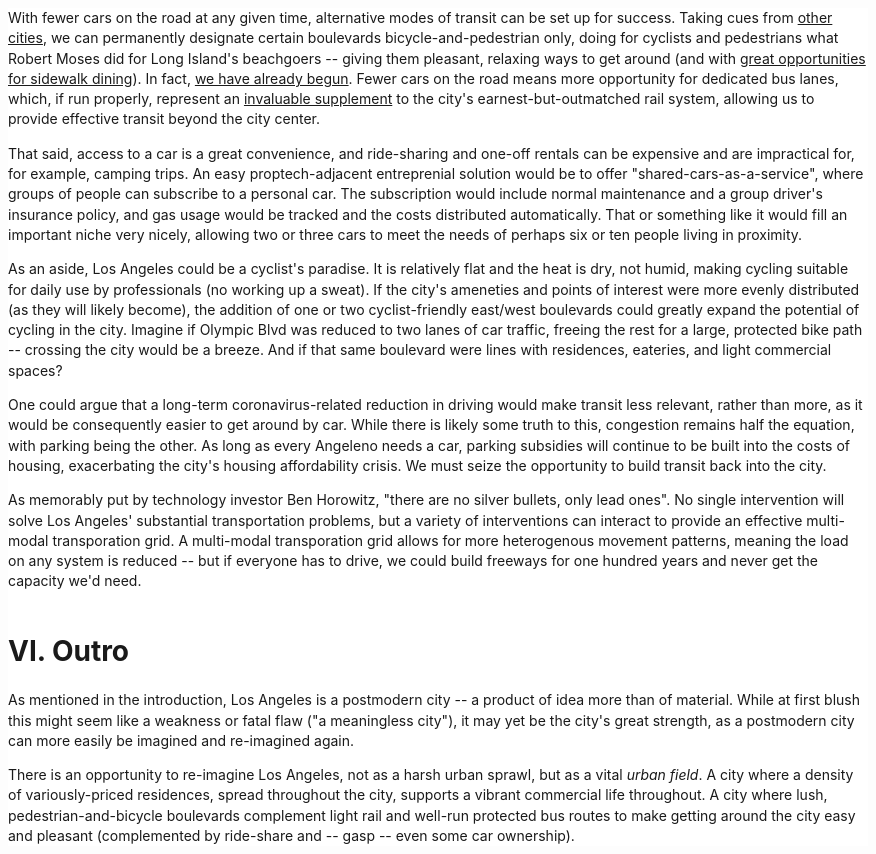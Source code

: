 With fewer cars on the road at any given time, alternative modes of transit can be set up for success. Taking cues from [other cities](https://www.politico.eu/article/the-city-of-2050-less-smog-more-bikes-and-hyper-local-living/), we can permanently designate certain boulevards bicycle-and-pedestrian only, doing for cyclists and pedestrians what Robert Moses did for Long Island's beachgoers -- giving them pleasant, relaxing ways to get around (and with [great opportunities for sidewalk dining](https://twitter.com/marctorrence/status/1279575109460729857?s=20)). In fact, [we have already begun](https://streetsforall.org/covid19). Fewer cars on the road means more opportunity for dedicated bus lanes, which, if run properly, represent an [invaluable supplement](https://alexdanco.com/2019/09/12/why-i-dont-love-light-rail-transit/) to the city's earnest-but-outmatched rail system, allowing us to provide effective transit beyond the city center.

That said, access to a car is a great convenience, and ride-sharing and one-off rentals can be expensive and are impractical for, for example, camping trips. An easy proptech-adjacent entreprenial solution would be to offer "shared-cars-as-a-service", where groups of people can subscribe to a personal car. The subscription would include normal maintenance and a group driver's insurance policy, and gas usage would be tracked and the costs distributed automatically. That or something like it would fill an important niche very nicely, allowing two or three cars to meet the needs of perhaps six or ten people living in proximity.

As an aside, Los Angeles could be a cyclist's paradise. It is relatively flat and the heat is dry, not humid, making cycling suitable for daily use by professionals (no working up a sweat). If the city's ameneties and points of interest were more evenly distributed (as they will likely become), the addition of one or two cyclist-friendly east/west boulevards could greatly expand the potential of cycling in the city. Imagine if Olympic Blvd was reduced to two lanes of car traffic, freeing the rest for a large, protected bike path -- crossing the city would be a breeze. And if that same boulevard were lines with residences, eateries, and light commercial spaces?

One could argue that a long-term coronavirus-related reduction in driving would make transit less relevant, rather than more, as it would be consequently easier to get around by car. While there is likely some truth to this, congestion remains half the equation, with parking being the other. As long as every Angeleno needs a car, parking subsidies will continue to be built into the costs of housing, exacerbating the city's housing affordability crisis. We must seize the opportunity to build transit back into the city.

As memorably put by technology investor Ben Horowitz, "there are no silver bullets, only lead ones". No single intervention will solve Los Angeles' substantial transportation problems, but a variety of interventions can interact to provide an effective multi-modal transporation grid. A multi-modal transporation grid allows for more heterogenous movement patterns, meaning the load on any system is reduced -- but if everyone has to drive, we could build freeways for one hundred years and never get the capacity we'd need.

# VI. Outro

As mentioned in the introduction, Los Angeles is a postmodern city -- a product of idea more than of material. While at first blush this might seem like a weakness or fatal flaw ("a meaningless city"), it may yet be the city's great strength, as a postmodern city can more easily be imagined and re-imagined again.

There is an opportunity to re-imagine Los Angeles, not as a harsh urban sprawl, but as a vital _urban field_. A city where a density of variously-priced residences, spread throughout the city, supports a vibrant commercial life throughout. A city where lush, pedestrian-and-bicycle boulevards complement light rail and well-run protected bus routes to make getting around the city easy and pleasant (complemented by ride-share and -- gasp -- even some car ownership).
